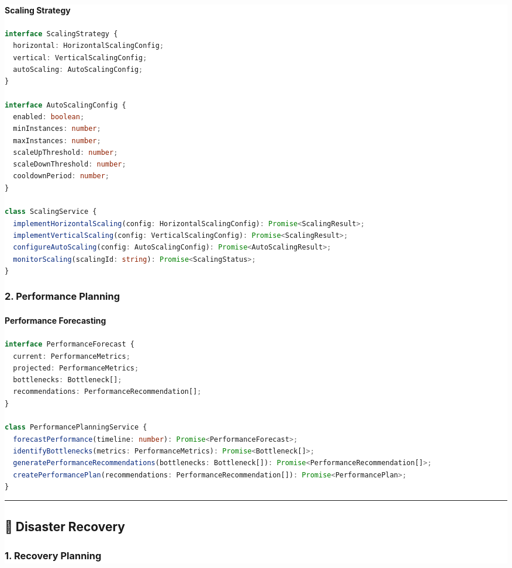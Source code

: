 #### **Scaling Strategy**
```typescript
interface ScalingStrategy {
  horizontal: HorizontalScalingConfig;
  vertical: VerticalScalingConfig;
  autoScaling: AutoScalingConfig;
}

interface AutoScalingConfig {
  enabled: boolean;
  minInstances: number;
  maxInstances: number;
  scaleUpThreshold: number;
  scaleDownThreshold: number;
  cooldownPeriod: number;
}

class ScalingService {
  implementHorizontalScaling(config: HorizontalScalingConfig): Promise<ScalingResult>;
  implementVerticalScaling(config: VerticalScalingConfig): Promise<ScalingResult>;
  configureAutoScaling(config: AutoScalingConfig): Promise<AutoScalingResult>;
  monitorScaling(scalingId: string): Promise<ScalingStatus>;
}
```

### **2. Performance Planning**

#### **Performance Forecasting**
```typescript
interface PerformanceForecast {
  current: PerformanceMetrics;
  projected: PerformanceMetrics;
  bottlenecks: Bottleneck[];
  recommendations: PerformanceRecommendation[];
}

class PerformancePlanningService {
  forecastPerformance(timeline: number): Promise<PerformanceForecast>;
  identifyBottlenecks(metrics: PerformanceMetrics): Promise<Bottleneck[]>;
  generatePerformanceRecommendations(bottlenecks: Bottleneck[]): Promise<PerformanceRecommendation[]>;
  createPerformancePlan(recommendations: PerformanceRecommendation[]): Promise<PerformancePlan>;
}
```

---

## 🔄 Disaster Recovery

### **1. Recovery Planning**

